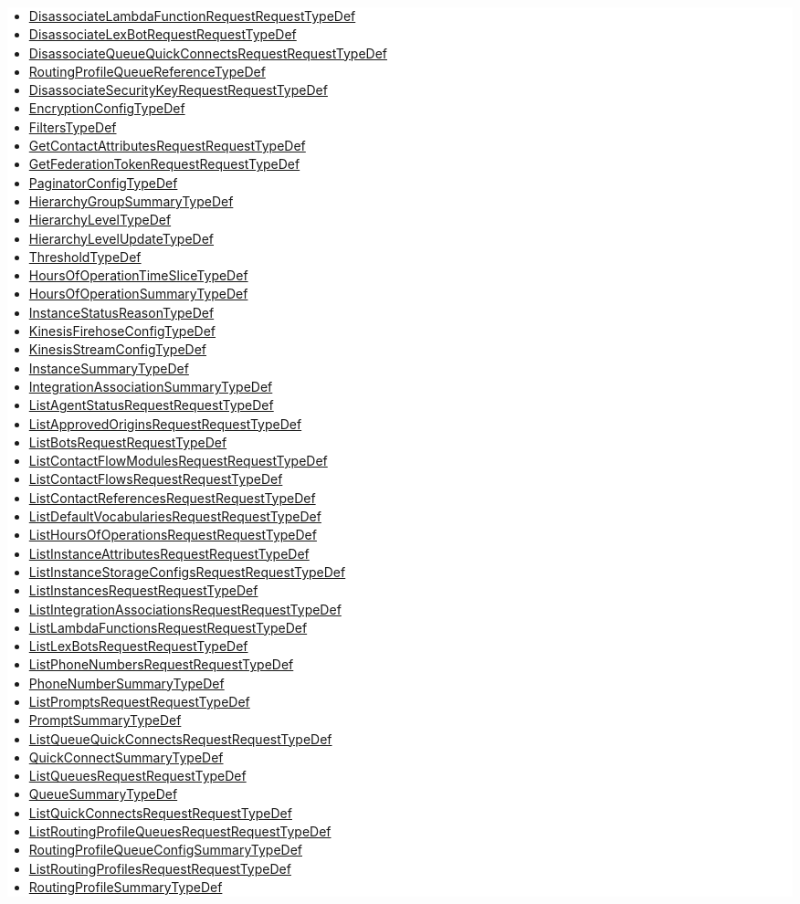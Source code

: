 - [DisassociateLambdaFunctionRequestRequestTypeDef](./type_defs.md#disassociatelambdafunctionrequestrequesttypedef)
- [DisassociateLexBotRequestRequestTypeDef](./type_defs.md#disassociatelexbotrequestrequesttypedef)
- [DisassociateQueueQuickConnectsRequestRequestTypeDef](./type_defs.md#disassociatequeuequickconnectsrequestrequesttypedef)
- [RoutingProfileQueueReferenceTypeDef](./type_defs.md#routingprofilequeuereferencetypedef)
- [DisassociateSecurityKeyRequestRequestTypeDef](./type_defs.md#disassociatesecuritykeyrequestrequesttypedef)
- [EncryptionConfigTypeDef](./type_defs.md#encryptionconfigtypedef)
- [FiltersTypeDef](./type_defs.md#filterstypedef)
- [GetContactAttributesRequestRequestTypeDef](./type_defs.md#getcontactattributesrequestrequesttypedef)
- [GetFederationTokenRequestRequestTypeDef](./type_defs.md#getfederationtokenrequestrequesttypedef)
- [PaginatorConfigTypeDef](./type_defs.md#paginatorconfigtypedef)
- [HierarchyGroupSummaryTypeDef](./type_defs.md#hierarchygroupsummarytypedef)
- [HierarchyLevelTypeDef](./type_defs.md#hierarchyleveltypedef)
- [HierarchyLevelUpdateTypeDef](./type_defs.md#hierarchylevelupdatetypedef)
- [ThresholdTypeDef](./type_defs.md#thresholdtypedef)
- [HoursOfOperationTimeSliceTypeDef](./type_defs.md#hoursofoperationtimeslicetypedef)
- [HoursOfOperationSummaryTypeDef](./type_defs.md#hoursofoperationsummarytypedef)
- [InstanceStatusReasonTypeDef](./type_defs.md#instancestatusreasontypedef)
- [KinesisFirehoseConfigTypeDef](./type_defs.md#kinesisfirehoseconfigtypedef)
- [KinesisStreamConfigTypeDef](./type_defs.md#kinesisstreamconfigtypedef)
- [InstanceSummaryTypeDef](./type_defs.md#instancesummarytypedef)
- [IntegrationAssociationSummaryTypeDef](./type_defs.md#integrationassociationsummarytypedef)
- [ListAgentStatusRequestRequestTypeDef](./type_defs.md#listagentstatusrequestrequesttypedef)
- [ListApprovedOriginsRequestRequestTypeDef](./type_defs.md#listapprovedoriginsrequestrequesttypedef)
- [ListBotsRequestRequestTypeDef](./type_defs.md#listbotsrequestrequesttypedef)
- [ListContactFlowModulesRequestRequestTypeDef](./type_defs.md#listcontactflowmodulesrequestrequesttypedef)
- [ListContactFlowsRequestRequestTypeDef](./type_defs.md#listcontactflowsrequestrequesttypedef)
- [ListContactReferencesRequestRequestTypeDef](./type_defs.md#listcontactreferencesrequestrequesttypedef)
- [ListDefaultVocabulariesRequestRequestTypeDef](./type_defs.md#listdefaultvocabulariesrequestrequesttypedef)
- [ListHoursOfOperationsRequestRequestTypeDef](./type_defs.md#listhoursofoperationsrequestrequesttypedef)
- [ListInstanceAttributesRequestRequestTypeDef](./type_defs.md#listinstanceattributesrequestrequesttypedef)
- [ListInstanceStorageConfigsRequestRequestTypeDef](./type_defs.md#listinstancestorageconfigsrequestrequesttypedef)
- [ListInstancesRequestRequestTypeDef](./type_defs.md#listinstancesrequestrequesttypedef)
- [ListIntegrationAssociationsRequestRequestTypeDef](./type_defs.md#listintegrationassociationsrequestrequesttypedef)
- [ListLambdaFunctionsRequestRequestTypeDef](./type_defs.md#listlambdafunctionsrequestrequesttypedef)
- [ListLexBotsRequestRequestTypeDef](./type_defs.md#listlexbotsrequestrequesttypedef)
- [ListPhoneNumbersRequestRequestTypeDef](./type_defs.md#listphonenumbersrequestrequesttypedef)
- [PhoneNumberSummaryTypeDef](./type_defs.md#phonenumbersummarytypedef)
- [ListPromptsRequestRequestTypeDef](./type_defs.md#listpromptsrequestrequesttypedef)
- [PromptSummaryTypeDef](./type_defs.md#promptsummarytypedef)
- [ListQueueQuickConnectsRequestRequestTypeDef](./type_defs.md#listqueuequickconnectsrequestrequesttypedef)
- [QuickConnectSummaryTypeDef](./type_defs.md#quickconnectsummarytypedef)
- [ListQueuesRequestRequestTypeDef](./type_defs.md#listqueuesrequestrequesttypedef)
- [QueueSummaryTypeDef](./type_defs.md#queuesummarytypedef)
- [ListQuickConnectsRequestRequestTypeDef](./type_defs.md#listquickconnectsrequestrequesttypedef)
- [ListRoutingProfileQueuesRequestRequestTypeDef](./type_defs.md#listroutingprofilequeuesrequestrequesttypedef)
- [RoutingProfileQueueConfigSummaryTypeDef](./type_defs.md#routingprofilequeueconfigsummarytypedef)
- [ListRoutingProfilesRequestRequestTypeDef](./type_defs.md#listroutingprofilesrequestrequesttypedef)
- [RoutingProfileSummaryTypeDef](./type_defs.md#routingprofilesummarytypedef)
